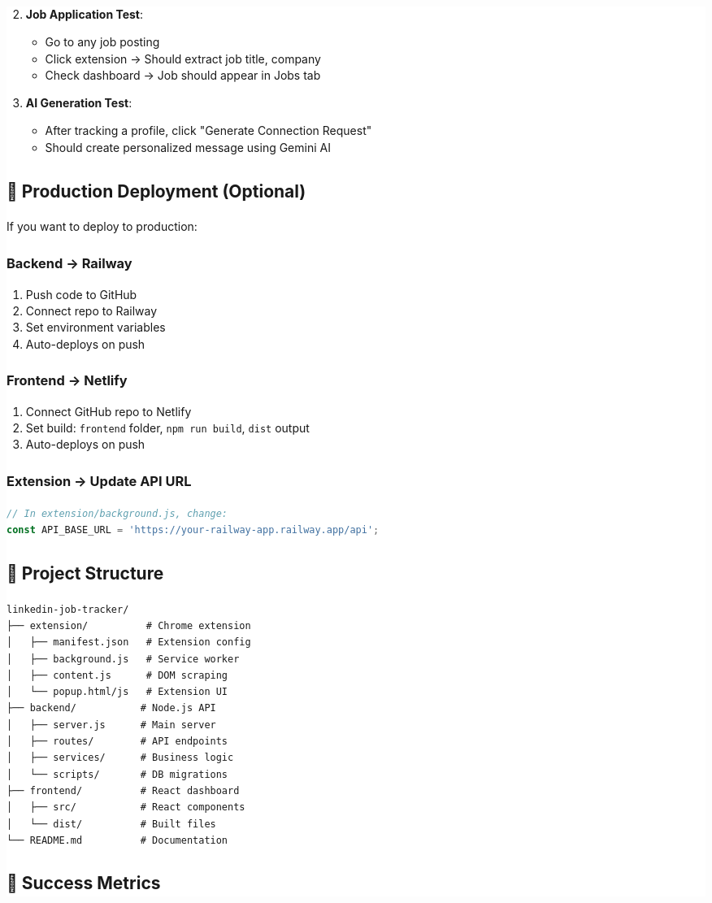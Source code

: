 2. **Job Application Test**:
   - Go to any job posting
   - Click extension → Should extract job title, company
   - Check dashboard → Job should appear in Jobs tab

3. **AI Generation Test**:
   - After tracking a profile, click "Generate Connection Request"
   - Should create personalized message using Gemini AI

## 🚀 Production Deployment (Optional)

If you want to deploy to production:

### Backend → Railway
1. Push code to GitHub
2. Connect repo to Railway
3. Set environment variables
4. Auto-deploys on push

### Frontend → Netlify  
1. Connect GitHub repo to Netlify
2. Set build: `frontend` folder, `npm run build`, `dist` output
3. Auto-deploys on push

### Extension → Update API URL
```javascript
// In extension/background.js, change:
const API_BASE_URL = 'https://your-railway-app.railway.app/api';
```

## 📁 Project Structure
```
linkedin-job-tracker/
├── extension/          # Chrome extension
│   ├── manifest.json   # Extension config
│   ├── background.js   # Service worker  
│   ├── content.js      # DOM scraping
│   └── popup.html/js   # Extension UI
├── backend/           # Node.js API
│   ├── server.js      # Main server
│   ├── routes/        # API endpoints
│   ├── services/      # Business logic
│   └── scripts/       # DB migrations
├── frontend/          # React dashboard
│   ├── src/           # React components
│   └── dist/          # Built files
└── README.md          # Documentation
```

## 🎉 Success Metrics
